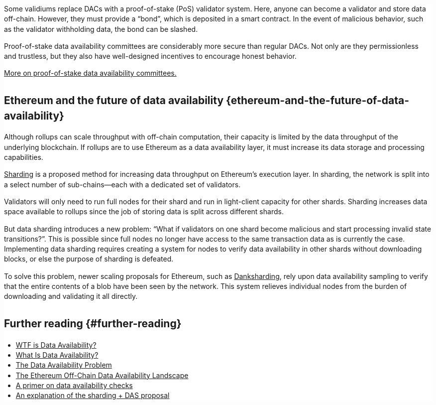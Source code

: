Some validiums replace DACs with a proof-of-stake (PoS) validator system. Here, anyone can become a validator and store data off-chain. However, they must provide a “bond”, which is deposited in a smart contract. In the event of malicious behavior, such as the validator withholding data, the bond can be slashed. 

Proof-of-stake data availability committees are considerably more secure than regular DACs. Not only are they permissionless and trustless, but they also have well-designed incentives to encourage honest behavior. 

[More on proof-of-stake data availability committees.](https://blog.matter-labs.io/zkporter-a-breakthrough-in-l2-scaling-ed5e48842fbf) 

## Ethereum and the future of data availability {ethereum-and-the-future-of-data-availability}

Although rollups can scale throughput with off-chain computation, their capacity is limited by the data throughput of the underlying blockchain. If rollups are to use Ethereum as a data availability layer, it must increase its data storage and processing capabilities. 

[Sharding](/upgrades/shard-chains/) is a  proposed method for increasing data throughput on Ethereum’s execution layer. In sharding, the network is split into a select number of sub-chains—each with a dedicated set of validators. 

Validators will only need to run full nodes for their shard and run in light-client capacity for other shards. Sharding increases data space available to rollups since the job of storing data is split across different shards. 

But data sharding introduces a new problem: “What if validators on one shard become malicious and start processing invalid state transitions?”. This is possible since full nodes no longer have access to the same transaction data as is currently the case. Implementing data sharding requires creating a system for nodes to verify data availability in other shards without downloading blocks, or else the purpose of sharding is defeated. 

To solve this problem, newer scaling proposals for Ethereum, such as [Danksharding](https://notes.ethereum.org/@vbuterin/proto_danksharding_faq), rely upon data availability sampling to verify that the entire contents of a blob have been seen by the network. This system relieves individual nodes from the burden of downloading and validating it all directly. 

## Further reading {#further-reading}

- [WTF is Data Availability?](https://medium.com/blockchain-capital-blog/wtf-is-data-availability-80c2c95ded0f) 
- [What Is Data Availability?](https://coinmarketcap.com/alexandria/article/what-is-data-availability) 
- [The Data Availability Problem](https://blog.polygon.technology/the-data-availability-problem-6b74b619ffcc/) 
- [The Ethereum Off-Chain Data Availability Landscape](https://blog.celestia.org/ethereum-off-chain-data-availability-landscape/)  
- [A primer on data availability checks](https://dankradfeist.de/ethereum/2019/12/20/data-availability-checks.html) 
- [An explanation of the sharding + DAS proposal](https://hackmd.io/@vbuterin/sharding_proposal#ELI5-data-availability-sampling) 
